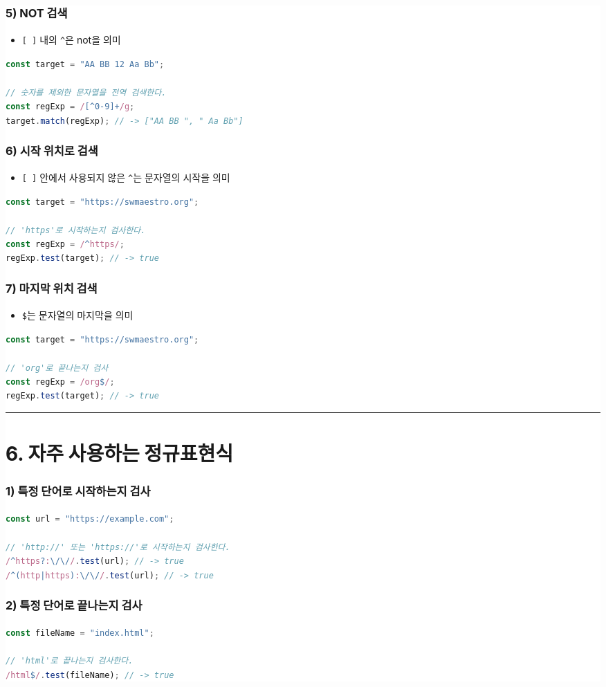 ### 5) NOT 검색

- `[ ]` 내의 `^`은 not을 의미

```javascript
const target = "AA BB 12 Aa Bb";

// 숫자를 제외한 문자열을 전역 검색한다.
const regExp = /[^0-9]+/g;
target.match(regExp); // -> ["AA BB ", " Aa Bb"]
```

### 6) 시작 위치로 검색

- `[ ]` 안에서 사용되지 않은 `^`는 문자열의 시작을 의미

```javascript
const target = "https://swmaestro.org";

// 'https'로 시작하는지 검사한다.
const regExp = /^https/;
regExp.test(target); // -> true
```

### 7) 마지막 위치 검색

- `$`는 문자열의 마지막을 의미

```javascript
const target = "https://swmaestro.org";

// 'org'로 끝나는지 검사
const regExp = /org$/;
regExp.test(target); // -> true
```

---

# 6. 자주 사용하는 정규표현식

### 1) 특정 단어로 시작하는지 검사

```javascript
const url = "https://example.com";

// 'http://' 또는 'https://'로 시작하는지 검사한다.
/^https?:\/\//.test(url); // -> true
/^(http|https):\/\//.test(url); // -> true
```

### 2) 특정 단어로 끝나는지 검사

```javascript
const fileName = "index.html";

// 'html'로 끝나는지 검사한다.
/html$/.test(fileName); // -> true
```
